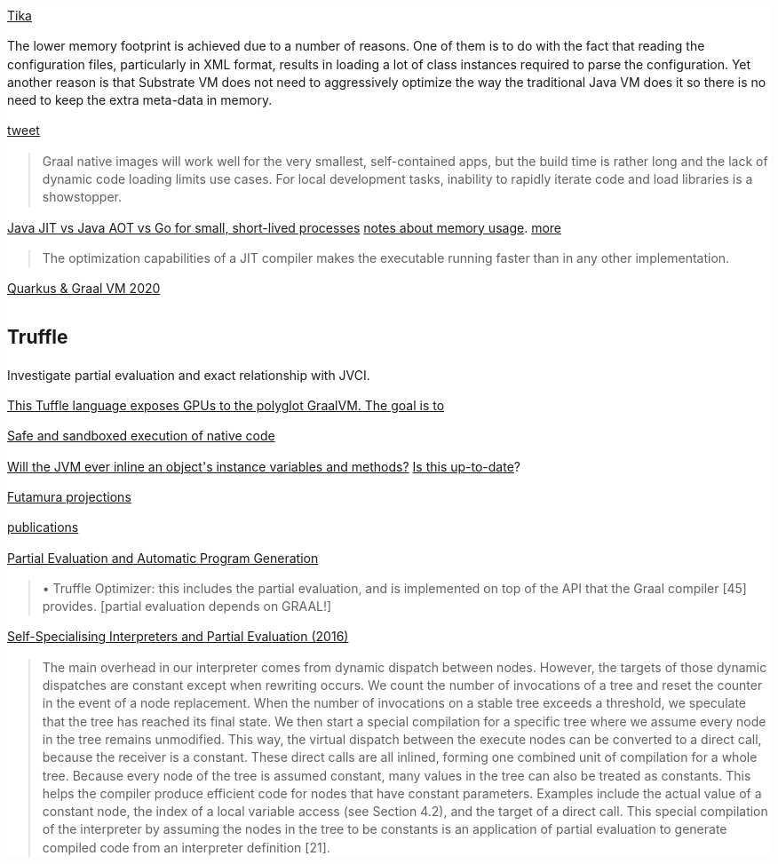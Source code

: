 [Tika](https://jaxenter.com/apache-tika-data-driven-analytics-heart-modern-applications-163377.html)

The lower memory footprint is achieved due to a number of reasons. One of them is to do with the fact that reading the configuration files, particularly in XML format, results in loading a lot of class instances required to parse the configuration. Yet another reason is that Substrate VM does not need to aggressively optimize the way the traditional Java VM does it so there is no need to keep the extra meta-data in memory.

[tweet](https://twitter.com/headius/status/1187032596162777089)

> Graal native images will work well for the very smallest, self-contained apps, but the build time is rather long and the lack of dynamic code loading limits use cases. For local development tasks, inability to rapidly iterate code and load libraries is a showstopper.

[Java JIT vs Java AOT vs Go for small, short-lived processes](http://macias.info/entry/201912201300_graal_aot.md) [notes about memory usage](https://twitter.com/nicolas_frankel/status/1209392586051538945). [more](https://news.ycombinator.com/item?id=21871645)

> The optimization capabilities of a JIT compiler makes the executable running faster than in any other implementation.

[Quarkus & Graal VM 2020](https://www.youtube.com/watch?v=sCb26d44UBk&feature=youtu.be)

## Truffle

Investigate partial evaluation and exact relationship with JVCI.

[This Tuffle language exposes GPUs to the polyglot GraalVM. The goal is to](https://github.com/NVIDIA/grcuda)

[Safe and sandboxed execution of native code](https://medium.com/graalvm/safe-and-sandboxed-execution-of-native-code-f6096b35c360)

[Will the JVM ever inline an object's instance variables and methods?](https://stackoverflow.com/questions/6215138/will-the-jvm-ever-inline-an-objects-instance-variables-and-methods) [Is this up-to-date](http://www.ssw.uni-linz.ac.at/Research/Papers/Wimmer08PhD/Wimmer08PhD.pdf)?

[Futamura projections](https://twitter.com/DiazCarrete/status/1173661122001588224)

[publications](https://github.com/oracle/graal/blob/master/docs/Publications.md)

[Partial Evaluation and Automatic Program Generation](https://www.goodreads.com/book/show/3267877-partial-evaluation-and-automatic-program-generation)

> • Truffle Optimizer: this includes the partial evaluation, and is implemented on top of the API that the Graal compiler [45] provides. [partial evaluation depends on GRAAL!]

[Self-Specialising Interpreters and Partial	Evaluation (2016)](https://chrisseaton.com/truffleruby/metass16/metass.pdf)

> The main overhead in our interpreter comes from dynamic dispatch between nodes.
However, the targets of those dynamic dispatches are constant except when
rewriting occurs.  We count the number of invocations of a tree and reset the
counter in the event of a node replacement. When the number of invocations on a
stable tree exceeds a threshold, we speculate that the tree has reached its
final state. We then start a special compilation for a specific tree where we
assume every node in the tree remains unmodified. This way, the virtual
dispatch between the execute nodes can be converted to a direct call, because
the receiver is a constant.  These direct calls are all inlined, forming one
combined unit of compilation for a whole tree.  Because every node of the tree
is assumed constant, many values in the tree can also be treated as constants.
This helps the compiler produce efficient code for nodes that have constant
parameters. Examples include the actual value of a constant node, the index of
a local variable access (see Section 4.2), and the target of a direct call.
This special compilation of the interpreter by assuming the nodes in the tree
to be constants is an application of partial evaluation to generate compiled
code from an interpreter definition [21].

